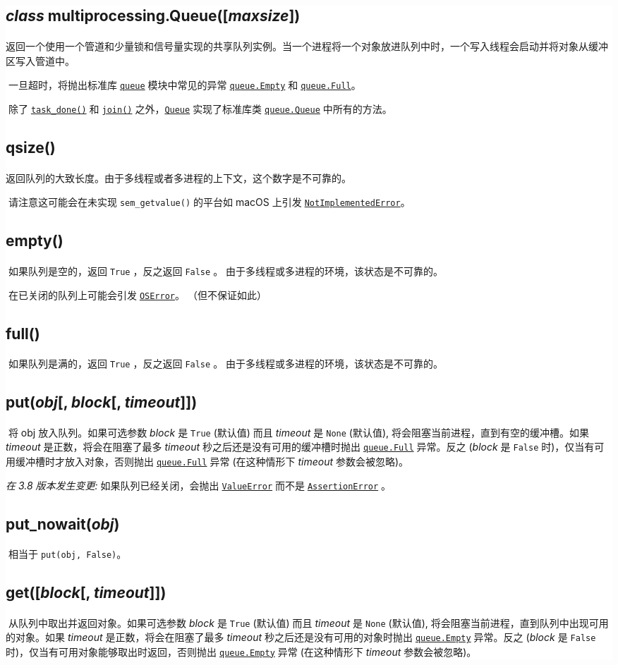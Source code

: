 ## *class* multiprocessing.**Queue**([*maxsize*])

​	返回一个使用一个管道和少量锁和信号量实现的共享队列实例。当一个进程将一个对象放进队列中时，一个写入线程会启动并将对象从缓冲区写入管道中。

​	一旦超时，将抛出标准库 [`queue`](https://docs.python.org/zh-cn/3.13/library/queue.html#module-queue) 模块中常见的异常 [`queue.Empty`](https://docs.python.org/zh-cn/3.13/library/queue.html#queue.Empty) 和 [`queue.Full`](https://docs.python.org/zh-cn/3.13/library/queue.html#queue.Full)。

​	除了 [`task_done()`](https://docs.python.org/zh-cn/3.13/library/queue.html#queue.Queue.task_done) 和 [`join()`](https://docs.python.org/zh-cn/3.13/library/queue.html#queue.Queue.join) 之外，[`Queue`](https://docs.python.org/zh-cn/3.13/library/multiprocessing.html#multiprocessing.Queue) 实现了标准库类 [`queue.Queue`](https://docs.python.org/zh-cn/3.13/library/queue.html#queue.Queue) 中所有的方法。

## **qsize**()

​	返回队列的大致长度。由于多线程或者多进程的上下文，这个数字是不可靠的。

​	请注意这可能会在未实现 `sem_getvalue()` 的平台如 macOS 上引发 [`NotImplementedError`](https://docs.python.org/zh-cn/3.13/library/exceptions.html#NotImplementedError)。

## **empty**()

​	如果队列是空的，返回 `True` ，反之返回 `False` 。 由于多线程或多进程的环境，该状态是不可靠的。

​	在已关闭的队列上可能会引发 [`OSError`](https://docs.python.org/zh-cn/3.13/library/exceptions.html#OSError)。 （但不保证如此）

## **full**()

​	如果队列是满的，返回 `True` ，反之返回 `False` 。 由于多线程或多进程的环境，该状态是不可靠的。

## **put**(*obj*[, *block*[, *timeout*]])

​	将 obj 放入队列。如果可选参数 *block* 是 `True` (默认值) 而且 *timeout* 是 `None` (默认值), 将会阻塞当前进程，直到有空的缓冲槽。如果 *timeout* 是正数，将会在阻塞了最多 *timeout* 秒之后还是没有可用的缓冲槽时抛出 [`queue.Full`](https://docs.python.org/zh-cn/3.13/library/queue.html#queue.Full) 异常。反之 (*block* 是 `False` 时)，仅当有可用缓冲槽时才放入对象，否则抛出 [`queue.Full`](https://docs.python.org/zh-cn/3.13/library/queue.html#queue.Full) 异常 (在这种情形下 *timeout* 参数会被忽略)。

*在 3.8 版本发生变更:* 如果队列已经关闭，会抛出 [`ValueError`](https://docs.python.org/zh-cn/3.13/library/exceptions.html#ValueError) 而不是 [`AssertionError`](https://docs.python.org/zh-cn/3.13/library/exceptions.html#AssertionError) 。

## **put_nowait**(*obj*)

​	相当于 `put(obj, False)`。

## **get**([*block*[, *timeout*]])

​	从队列中取出并返回对象。如果可选参数 *block* 是 `True` (默认值) 而且 *timeout* 是 `None` (默认值), 将会阻塞当前进程，直到队列中出现可用的对象。如果 *timeout* 是正数，将会在阻塞了最多 *timeout* 秒之后还是没有可用的对象时抛出 [`queue.Empty`](https://docs.python.org/zh-cn/3.13/library/queue.html#queue.Empty) 异常。反之 (*block* 是 `False` 时)，仅当有可用对象能够取出时返回，否则抛出 [`queue.Empty`](https://docs.python.org/zh-cn/3.13/library/queue.html#queue.Empty) 异常 (在这种情形下 *timeout* 参数会被忽略)。
